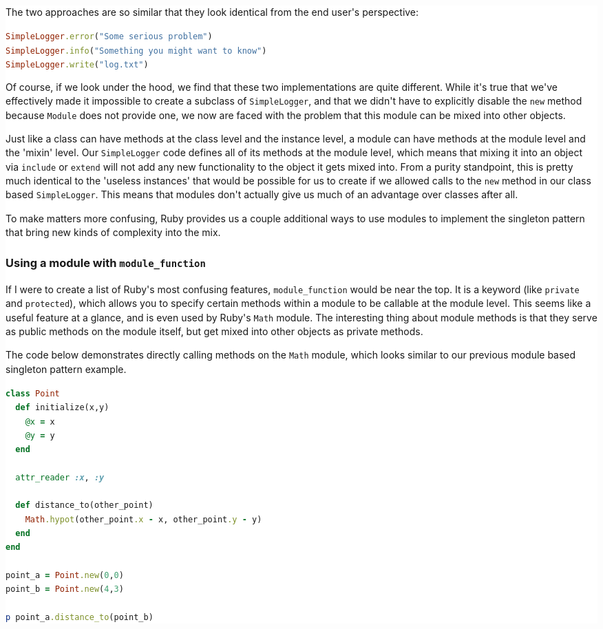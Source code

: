 The two approaches are so similar that they look identical from the end user's perspective:

```ruby
SimpleLogger.error("Some serious problem")
SimpleLogger.info("Something you might want to know")
SimpleLogger.write("log.txt")
```

Of course, if we look under the hood, we find that these two implementations are quite different. While it's true that we've effectively made it impossible to create a subclass of `SimpleLogger`, and that we didn't have to explicitly disable the `new` method because `Module` does not provide one, we now are faced with the problem that this module can be mixed into other objects.

Just like a class can have methods at the class level and the instance level, a module can have methods at the module level and the 'mixin' level. Our `SimpleLogger` code defines all of its methods at the module level, which means that mixing it into an object via `include` or `extend` will not add any new functionality to the object it gets mixed into. From a purity standpoint, this is pretty much identical to the 'useless instances' that would be possible for us to create if we allowed calls to the `new` method in our class based `SimpleLogger`. This means that modules don't actually give us much of an advantage over classes after all.

To make matters more confusing, Ruby provides us a couple additional ways to use modules to implement the singleton pattern that bring new kinds of complexity into the mix.

### Using a module with `module_function`

If I were to create a list of Ruby's most confusing features, `module_function` would be near the top. It is a keyword (like `private` and `protected`), which allows you to specify certain methods within a module to be callable at the module level. This seems like a useful feature at a glance, and is even used by Ruby's `Math` module. The interesting thing about module methods is that they serve as public methods on the module itself, but get mixed into other objects as private methods. 

The code below demonstrates directly calling methods on the `Math` module, which looks similar to our previous module based singleton pattern example.

```ruby
class Point
  def initialize(x,y)
    @x = x
    @y = y
  end

  attr_reader :x, :y

  def distance_to(other_point)
    Math.hypot(other_point.x - x, other_point.y - y)
  end
end

point_a = Point.new(0,0)
point_b = Point.new(4,3)

p point_a.distance_to(point_b)
```
